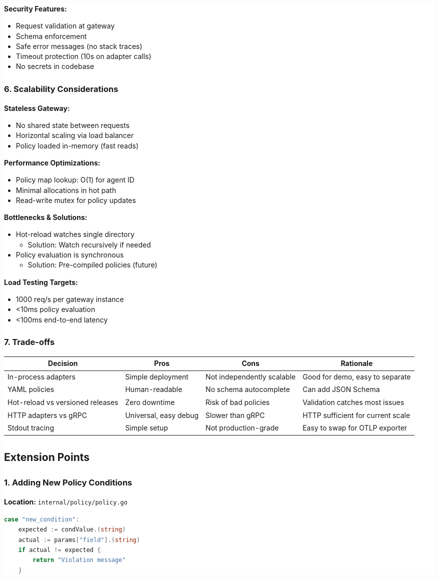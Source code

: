 **Security Features:**
- Request validation at gateway
- Schema enforcement
- Safe error messages (no stack traces)
- Timeout protection (10s on adapter calls)
- No secrets in codebase

### 6. Scalability Considerations

**Stateless Gateway:**
- No shared state between requests
- Horizontal scaling via load balancer
- Policy loaded in-memory (fast reads)

**Performance Optimizations:**
- Policy map lookup: O(1) for agent ID
- Minimal allocations in hot path
- Read-write mutex for policy updates

**Bottlenecks & Solutions:**
- Hot-reload watches single directory
  - Solution: Watch recursively if needed
- Policy evaluation is synchronous
  - Solution: Pre-compiled policies (future)

**Load Testing Targets:**
- 1000 req/s per gateway instance
- <10ms policy evaluation
- <100ms end-to-end latency

### 7. Trade-offs

| Decision | Pros | Cons | Rationale |
|----------|------|------|-----------|
| In-process adapters | Simple deployment | Not independently scalable | Good for demo, easy to separate |
| YAML policies | Human-readable | No schema autocomplete | Can add JSON Schema |
| Hot-reload vs versioned releases | Zero downtime | Risk of bad policies | Validation catches most issues |
| HTTP adapters vs gRPC | Universal, easy debug | Slower than gRPC | HTTP sufficient for current scale |
| Stdout tracing | Simple setup | Not production-grade | Easy to swap for OTLP exporter |

## Extension Points

### 1. Adding New Policy Conditions

**Location:** `internal/policy/policy.go`

```go
case "new_condition":
    expected := condValue.(string)
    actual := params["field"].(string)
    if actual != expected {
        return "Violation message"
    }
```
